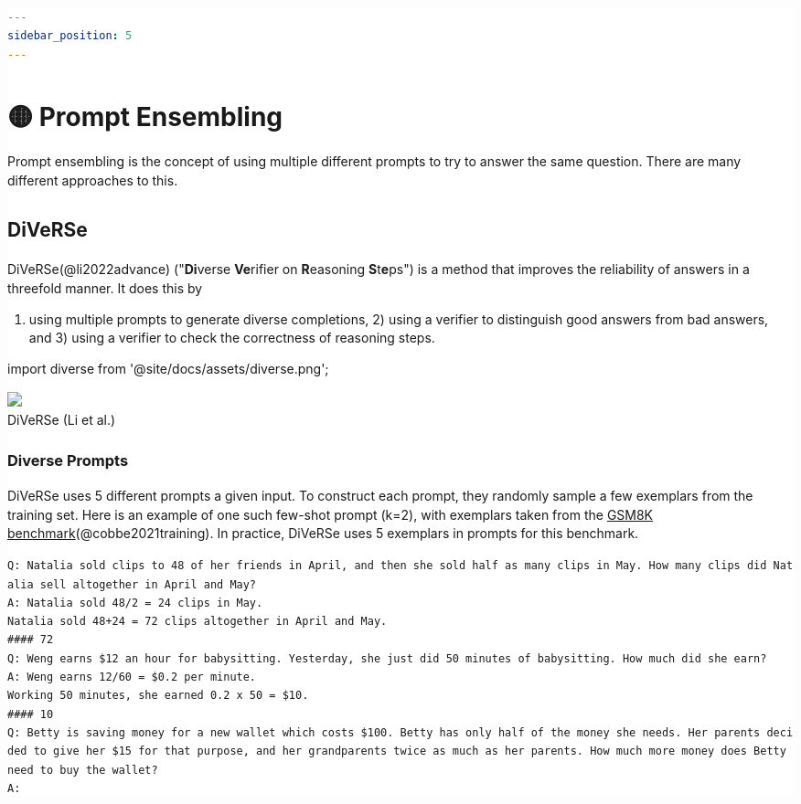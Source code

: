 ```yaml
---
sidebar_position: 5
---
```


# 🟡 Prompt Ensembling

Prompt ensembling is the concept of using multiple different prompts to try to 
answer the same question. There are many different approaches to this.

## DiVeRSe

DiVeRSe(@li2022advance) ("**Di**verse **Ve**rifier on **R**easoning **S**t**e**ps") is
a method that improves the reliability of answers in a threefold manner. It does this by
1) using multiple prompts to generate diverse completions, 2) using a verifier to distinguish good answers from bad answers, and 3) using a verifier to check the correctness of reasoning steps.


import diverse from '@site/docs/assets/diverse.png';

<div style={{textAlign: 'center'}}>
  <img src={diverse} style={{width: "750px"}} />
</div>

<div style={{textAlign: 'center'}}>
DiVeRSe (Li et al.)
</div>


### Diverse Prompts

DiVeRSe uses 5 different prompts a given input. To construct each prompt, they randomly
sample a few exemplars from the training set. Here is an example of one such few-shot
prompt (k=2), with exemplars taken from the [GSM8K benchmark](https://raw.githubusercontent.com/openai/grade-school-math/master/grade_school_math/data/train.jsonl)(@cobbe2021training). In practice, DiVeRSe uses
5 exemplars in prompts for this benchmark.


```
Q: Natalia sold clips to 48 of her friends in April, and then she sold half as many clips in May. How many clips did Natalia sell altogether in April and May?
A: Natalia sold 48/2 = 24 clips in May.
Natalia sold 48+24 = 72 clips altogether in April and May.
#### 72
Q: Weng earns $12 an hour for babysitting. Yesterday, she just did 50 minutes of babysitting. How much did she earn?
A: Weng earns 12/60 = $0.2 per minute.
Working 50 minutes, she earned 0.2 x 50 = $10.
#### 10
Q: Betty is saving money for a new wallet which costs $100. Betty has only half of the money she needs. Her parents decided to give her $15 for that purpose, and her grandparents twice as much as her parents. How much more money does Betty need to buy the wallet?
A:
```
